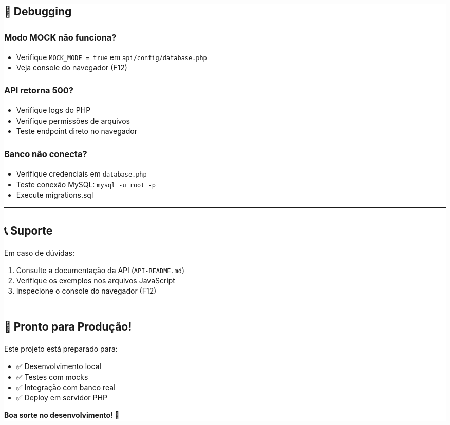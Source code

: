 
## 🐛 Debugging

### Modo MOCK não funciona?
- Verifique `MOCK_MODE = true` em `api/config/database.php`
- Veja console do navegador (F12)

### API retorna 500?
- Verifique logs do PHP
- Verifique permissões de arquivos
- Teste endpoint direto no navegador

### Banco não conecta?
- Verifique credenciais em `database.php`
- Teste conexão MySQL: `mysql -u root -p`
- Execute migrations.sql

---

## 📞 Suporte

Em caso de dúvidas:
1. Consulte a documentação da API (`API-README.md`)
2. Verifique os exemplos nos arquivos JavaScript
3. Inspecione o console do navegador (F12)

---

## 🎉 Pronto para Produção!

Este projeto está preparado para:
- ✅ Desenvolvimento local
- ✅ Testes com mocks
- ✅ Integração com banco real
- ✅ Deploy em servidor PHP

**Boa sorte no desenvolvimento! 🚀**
